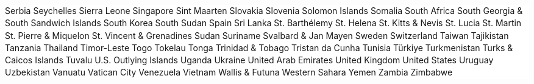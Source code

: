Serbia
Seychelles
Sierra Leone
Singapore
Sint Maarten
Slovakia
Slovenia
Solomon Islands
Somalia
South Africa
South Georgia & South Sandwich Islands
South Korea
South Sudan
Spain
Sri Lanka
St. Barthélemy
St. Helena
St. Kitts & Nevis
St. Lucia
St. Martin
St. Pierre & Miquelon
St. Vincent & Grenadines
Sudan
Suriname
Svalbard & Jan Mayen
Sweden
Switzerland
Taiwan
Tajikistan
Tanzania
Thailand
Timor-Leste
Togo
Tokelau
Tonga
Trinidad & Tobago
Tristan da Cunha
Tunisia
Türkiye
Turkmenistan
Turks & Caicos Islands
Tuvalu
U.S. Outlying Islands
Uganda
Ukraine
United Arab Emirates
United Kingdom
United States
Uruguay
Uzbekistan
Vanuatu
Vatican City
Venezuela
Vietnam
Wallis & Futuna
Western Sahara
Yemen
Zambia
Zimbabwe